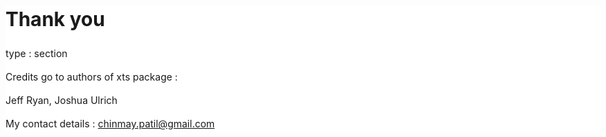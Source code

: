 

Thank you
=====================
type : section

Credits go to authors of xts package : 

Jeff Ryan, Joshua Ulrich


My contact details : chinmay.patil@gmail.com 


